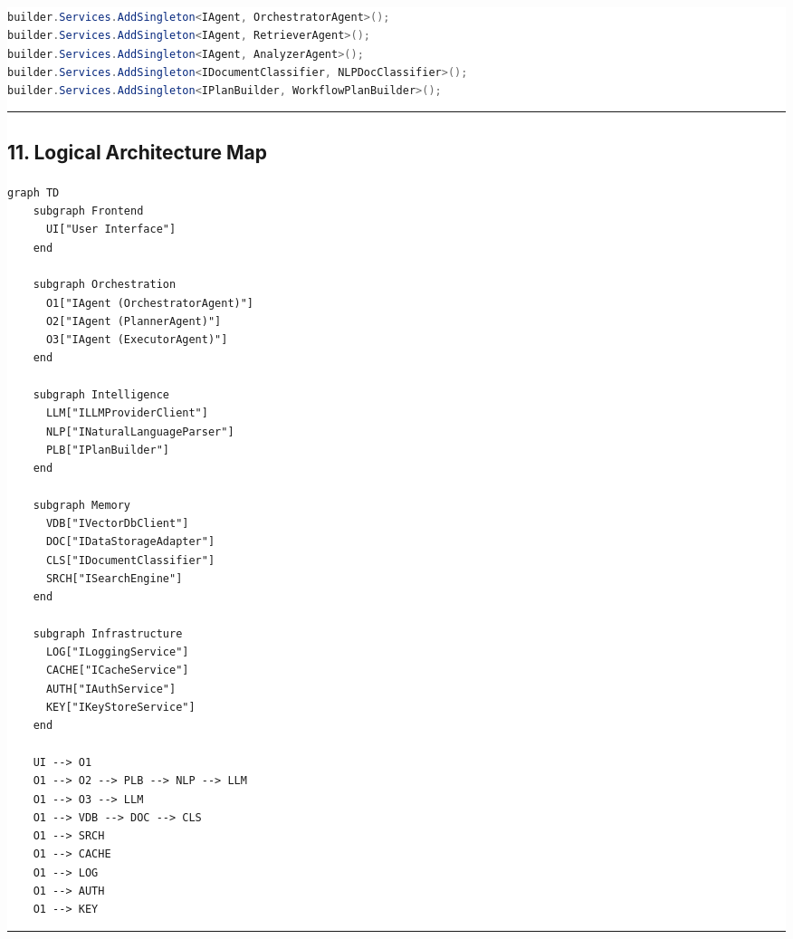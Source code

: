 ```csharp
builder.Services.AddSingleton<IAgent, OrchestratorAgent>();
builder.Services.AddSingleton<IAgent, RetrieverAgent>();
builder.Services.AddSingleton<IAgent, AnalyzerAgent>();
builder.Services.AddSingleton<IDocumentClassifier, NLPDocClassifier>();
builder.Services.AddSingleton<IPlanBuilder, WorkflowPlanBuilder>();
```

---

## 11. Logical Architecture Map

```mermaid
graph TD
    subgraph Frontend
      UI["User Interface"]
    end

    subgraph Orchestration
      O1["IAgent (OrchestratorAgent)"]
      O2["IAgent (PlannerAgent)"]
      O3["IAgent (ExecutorAgent)"]
    end

    subgraph Intelligence
      LLM["ILLMProviderClient"]
      NLP["INaturalLanguageParser"]
      PLB["IPlanBuilder"]
    end

    subgraph Memory
      VDB["IVectorDbClient"]
      DOC["IDataStorageAdapter"]
      CLS["IDocumentClassifier"]
      SRCH["ISearchEngine"]
    end

    subgraph Infrastructure
      LOG["ILoggingService"]
      CACHE["ICacheService"]
      AUTH["IAuthService"]
      KEY["IKeyStoreService"]
    end

    UI --> O1
    O1 --> O2 --> PLB --> NLP --> LLM
    O1 --> O3 --> LLM
    O1 --> VDB --> DOC --> CLS
    O1 --> SRCH
    O1 --> CACHE
    O1 --> LOG
    O1 --> AUTH
    O1 --> KEY
```

---